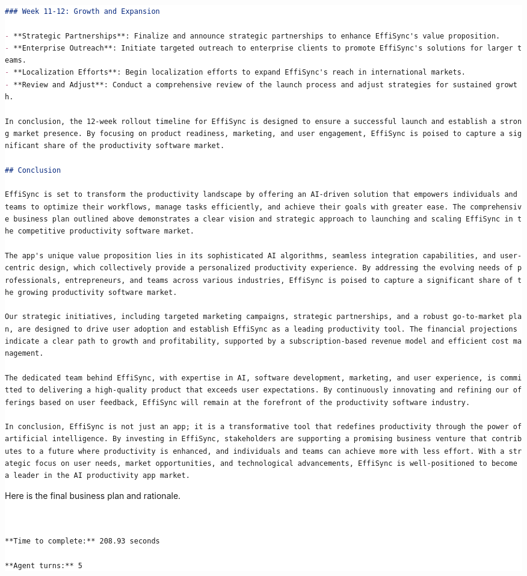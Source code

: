 ```markdown
### Week 11-12: Growth and Expansion

- **Strategic Partnerships**: Finalize and announce strategic partnerships to enhance EffiSync's value proposition.
- **Enterprise Outreach**: Initiate targeted outreach to enterprise clients to promote EffiSync's solutions for larger teams.
- **Localization Efforts**: Begin localization efforts to expand EffiSync's reach in international markets.
- **Review and Adjust**: Conduct a comprehensive review of the launch process and adjust strategies for sustained growth.

In conclusion, the 12-week rollout timeline for EffiSync is designed to ensure a successful launch and establish a strong market presence. By focusing on product readiness, marketing, and user engagement, EffiSync is poised to capture a significant share of the productivity software market.

## Conclusion

EffiSync is set to transform the productivity landscape by offering an AI-driven solution that empowers individuals and teams to optimize their workflows, manage tasks efficiently, and achieve their goals with greater ease. The comprehensive business plan outlined above demonstrates a clear vision and strategic approach to launching and scaling EffiSync in the competitive productivity software market.

The app's unique value proposition lies in its sophisticated AI algorithms, seamless integration capabilities, and user-centric design, which collectively provide a personalized productivity experience. By addressing the evolving needs of professionals, entrepreneurs, and teams across various industries, EffiSync is poised to capture a significant share of the growing productivity software market.

Our strategic initiatives, including targeted marketing campaigns, strategic partnerships, and a robust go-to-market plan, are designed to drive user adoption and establish EffiSync as a leading productivity tool. The financial projections indicate a clear path to growth and profitability, supported by a subscription-based revenue model and efficient cost management.

The dedicated team behind EffiSync, with expertise in AI, software development, marketing, and user experience, is committed to delivering a high-quality product that exceeds user expectations. By continuously innovating and refining our offerings based on user feedback, EffiSync will remain at the forefront of the productivity software industry.

In conclusion, EffiSync is not just an app; it is a transformative tool that redefines productivity through the power of artificial intelligence. By investing in EffiSync, stakeholders are supporting a promising business venture that contributes to a future where productivity is enhanced, and individuals and teams can achieve more with less effort. With a strategic focus on user needs, market opportunities, and technological advancements, EffiSync is well-positioned to become a leader in the AI productivity app market.
```

Here is the final business plan and rationale.
```


**Time to complete:** 208.93 seconds

**Agent turns:** 5
